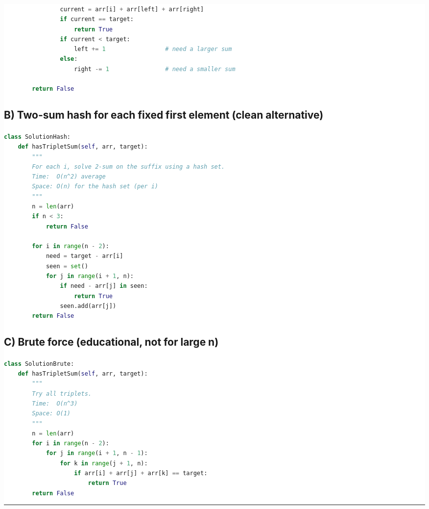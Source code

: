 ```python
                current = arr[i] + arr[left] + arr[right]
                if current == target:
                    return True
                if current < target:
                    left += 1                 # need a larger sum
                else:
                    right -= 1                # need a smaller sum

        return False
```

## B) Two-sum hash for each fixed first element (clean alternative)

```python
class SolutionHash:
    def hasTripletSum(self, arr, target):
        """
        For each i, solve 2-sum on the suffix using a hash set.
        Time:  O(n^2) average
        Space: O(n) for the hash set (per i)
        """
        n = len(arr)
        if n < 3:
            return False

        for i in range(n - 2):
            need = target - arr[i]
            seen = set()
            for j in range(i + 1, n):
                if need - arr[j] in seen:
                    return True
                seen.add(arr[j])
        return False
```

## C) Brute force (educational, not for large n)

```python
class SolutionBrute:
    def hasTripletSum(self, arr, target):
        """
        Try all triplets.
        Time:  O(n^3)
        Space: O(1)
        """
        n = len(arr)
        for i in range(n - 2):
            for j in range(i + 1, n - 1):
                for k in range(j + 1, n):
                    if arr[i] + arr[j] + arr[k] == target:
                        return True
        return False
```

---